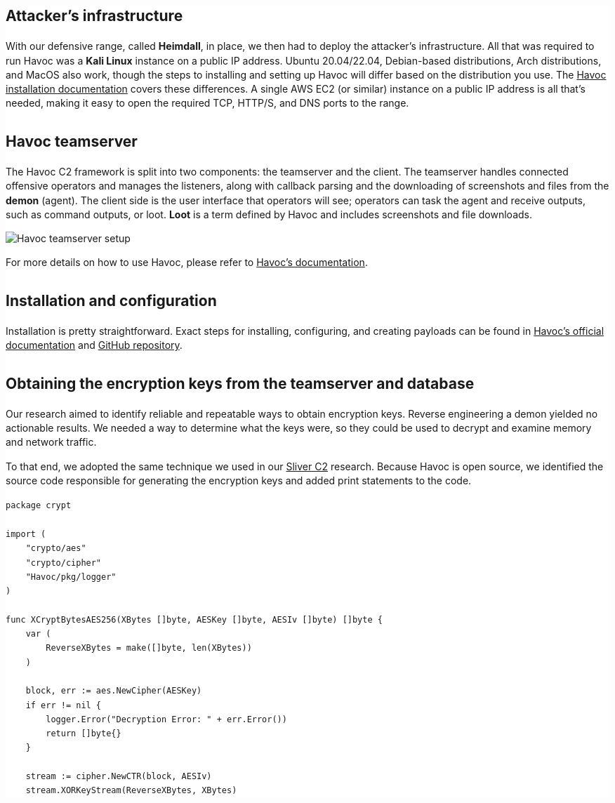 ## Attacker’s infrastructure

With our defensive range, called **Heimdall**, in place, we then had to deploy the attacker’s infrastructure. All that was required to run Havoc was a **Kali Linux** instance on a public IP address. Ubuntu 20.04/22.04, Debian-based distributions, Arch distributions, and MacOS also work, though the steps to installing and setting up Havoc will differ based on the distribution you use. The [Havoc installation documentation](https://havocframework.com/docs/installation) covers these differences. A single AWS EC2 (or similar) instance on a public IP address is all that’s needed, making it easy to open the required TCP, HTTP/S, and DNS ports to the range.

## Havoc teamserver

The Havoc C2 framework is split into two components: the teamserver and the client. The teamserver handles connected offensive operators and manages the listeners, along with callback parsing and the downloading of screenshots and files from the **demon** (agent). The client side is the user interface that operators will see; operators can task the agent and receive outputs, such as command outputs, or loot. **Loot** is a term defined by Havoc and includes screenshots and file downloads.

<img src="https://www.immersivelabs.com/wp-content/uploads/2024/04/havoc-docs.png" alt="Havoc teamserver setup" style="width: 700px;">

For more details on how to use Havoc, please refer to [Havoc’s documentation](https://havocframework.com/docs/welcome).

## Installation and configuration

Installation is pretty straightforward. Exact steps for installing, configuring, and creating payloads can be found in [Havoc’s official documentation](https://havocframework.com/docs/installation) and [GitHub repository](https://github.com/HavocFramework/Havoc).

## Obtaining the encryption keys from the teamserver and database

Our research aimed to identify reliable and repeatable ways to obtain encryption keys. Reverse engineering a demon yielded no actionable results. We needed a way to determine what the keys were, so they could be used to decrypt and examine memory and network traffic.

To that end, we adopted the same technique we used in our [Sliver C2](https://www.immersivelabs.com/blog/detecting-and-decrypting-sliver-c2-a-threat-hunters-guide/) research. Because Havoc is open source, we identified the source code responsible for generating the encryption keys and added print statements to the code.


```golang
package crypt

import (
    "crypto/aes"
    "crypto/cipher"
    "Havoc/pkg/logger"
)

func XCryptBytesAES256(XBytes []byte, AESKey []byte, AESIv []byte) []byte {
    var (
        ReverseXBytes = make([]byte, len(XBytes))
    )

    block, err := aes.NewCipher(AESKey)
    if err != nil {
        logger.Error("Decryption Error: " + err.Error())
        return []byte{}
    }

    stream := cipher.NewCTR(block, AESIv)
    stream.XORKeyStream(ReverseXBytes, XBytes)
```